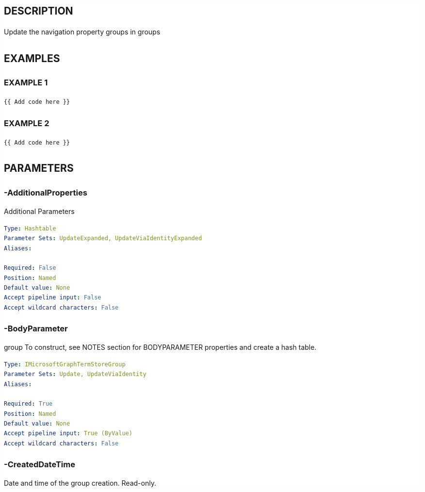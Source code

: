## DESCRIPTION
Update the navigation property groups in groups

## EXAMPLES

### EXAMPLE 1
```
{{ Add code here }}
```

### EXAMPLE 2
```
{{ Add code here }}
```

## PARAMETERS

### -AdditionalProperties
Additional Parameters

```yaml
Type: Hashtable
Parameter Sets: UpdateExpanded, UpdateViaIdentityExpanded
Aliases:

Required: False
Position: Named
Default value: None
Accept pipeline input: False
Accept wildcard characters: False
```

### -BodyParameter
group
To construct, see NOTES section for BODYPARAMETER properties and create a hash table.

```yaml
Type: IMicrosoftGraphTermStoreGroup
Parameter Sets: Update, UpdateViaIdentity
Aliases:

Required: True
Position: Named
Default value: None
Accept pipeline input: True (ByValue)
Accept wildcard characters: False
```

### -CreatedDateTime
Date and time of the group creation.
Read-only.
